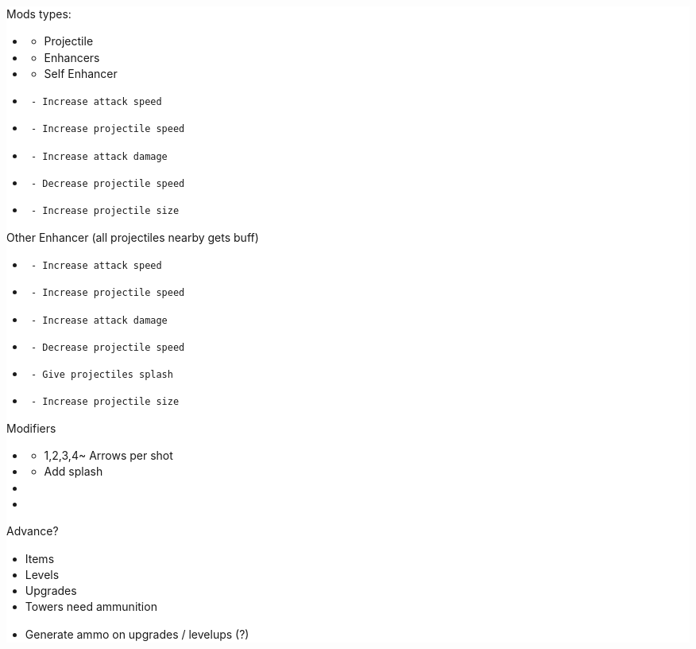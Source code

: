 Mods types:
 * - Projectile
 * - Enhancers
 *    - Self Enhancer
 *      - Increase attack speed
 *      - Increase projectile speed
 *      - Increase attack damage
 *      - Decrease projectile speed
 *      - Increase projectile size
Other Enhancer (all projectiles nearby gets buff)
 *      - Increase attack speed
 *      - Increase projectile speed
 *      - Increase attack damage
 *      - Decrease projectile speed
 *      - Give projectiles splash
 *      - Increase projectile size
 Modifiers
 *    - 1,2,3,4~ Arrows per shot
 *    - Add splash
 *    
 * 
 Advance?
 *  Items
 *  Levels
 *  Upgrades 
 * Towers need ammunition
- Generate ammo on upgrades / levelups (?)
